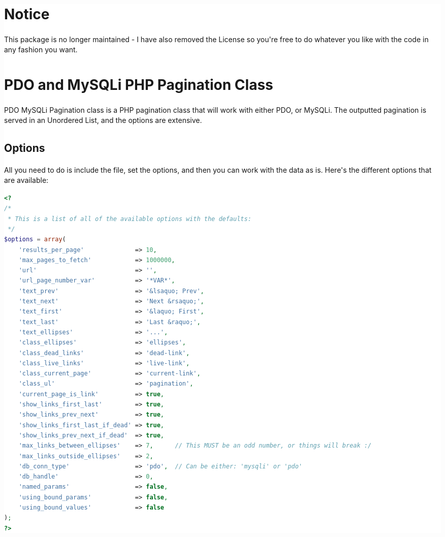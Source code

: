 # Notice

This package is no longer maintained - I have also removed the License so you're free to do whatever you like with the code in any fashion you want.

# PDO and MySQLi PHP Pagination Class

PDO MySQLi Pagination class is a PHP pagination class that will work with either PDO, or MySQLi. The outputted pagination is served in an Unordered List, and the options are extensive.

## Options

All you need to do is include the file, set the options, and then you can work with the data as is. Here's the different options that are available:

```php
<?
/* 
 * This is a list of all of the available options with the defaults: 
 */  
$options = array(  
    'results_per_page'              => 10,  
    'max_pages_to_fetch'            => 1000000,  
    'url'                           => '',  
    'url_page_number_var'           => '*VAR*',  
    'text_prev'                     => '&lsaquo; Prev',  
    'text_next'                     => 'Next &rsaquo;',  
    'text_first'                    => '&laquo; First',  
    'text_last'                     => 'Last &raquo;',  
    'text_ellipses'                 => '...',  
    'class_ellipses'                => 'ellipses',  
    'class_dead_links'              => 'dead-link',  
    'class_live_links'              => 'live-link',  
    'class_current_page'            => 'current-link',  
    'class_ul'                      => 'pagination',
    'current_page_is_link'          => true,
    'show_links_first_last'         => true,  
    'show_links_prev_next'          => true,  
    'show_links_first_last_if_dead' => true,  
    'show_links_prev_next_if_dead'  => true,  
    'max_links_between_ellipses'    => 7,      // This MUST be an odd number, or things will break :/
    'max_links_outside_ellipses'    => 2,  
    'db_conn_type'                  => 'pdo',  // Can be either: 'mysqli' or 'pdo'
    'db_handle'                     => 0,  
    'named_params'                  => false,  
    'using_bound_params'            => false,
    'using_bound_values'            => false
);
?>
```
